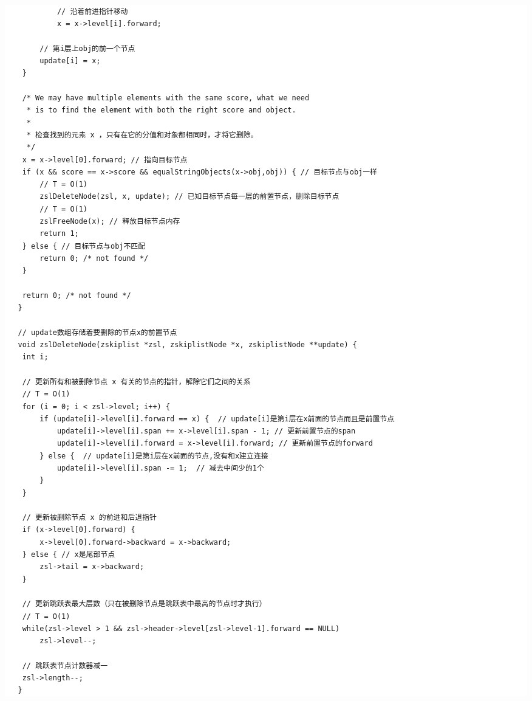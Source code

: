                 // 沿着前进指针移动
                x = x->level[i].forward;

            // 第i层上obj的前一个节点
            update[i] = x;
        }

        /* We may have multiple elements with the same score, what we need
         * is to find the element with both the right score and object. 
         *
         * 检查找到的元素 x ，只有在它的分值和对象都相同时，才将它删除。
         */
        x = x->level[0].forward; // 指向目标节点
        if (x && score == x->score && equalStringObjects(x->obj,obj)) { // 目标节点与obj一样
            // T = O(1)
            zslDeleteNode(zsl, x, update); // 已知目标节点每一层的前置节点，删除目标节点
            // T = O(1)
            zslFreeNode(x); // 释放目标节点内存
            return 1;
        } else { // 目标节点与obj不匹配
            return 0; /* not found */
        }

        return 0; /* not found */
       }
       
       // update数组存储着要删除的节点x的前置节点
       void zslDeleteNode(zskiplist *zsl, zskiplistNode *x, zskiplistNode **update) {
        int i;

        // 更新所有和被删除节点 x 有关的节点的指针，解除它们之间的关系
        // T = O(1)
        for (i = 0; i < zsl->level; i++) {
            if (update[i]->level[i].forward == x) {  // update[i]是第i层在x前面的节点而且是前置节点
                update[i]->level[i].span += x->level[i].span - 1; // 更新前置节点的span
                update[i]->level[i].forward = x->level[i].forward; // 更新前置节点的forward
            } else {  // update[i]是第i层在x前面的节点,没有和x建立连接
                update[i]->level[i].span -= 1;  // 减去中间少的1个
            }
        }

        // 更新被删除节点 x 的前进和后退指针
        if (x->level[0].forward) {
            x->level[0].forward->backward = x->backward;
        } else { // x是尾部节点
            zsl->tail = x->backward;
        }

        // 更新跳跃表最大层数（只在被删除节点是跳跃表中最高的节点时才执行）
        // T = O(1)
        while(zsl->level > 1 && zsl->header->level[zsl->level-1].forward == NULL)
            zsl->level--;

        // 跳跃表节点计数器减一
        zsl->length--;
       }
